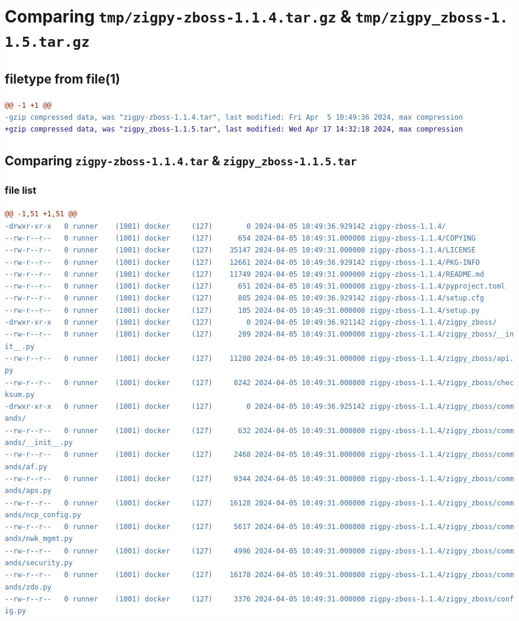 # Comparing `tmp/zigpy-zboss-1.1.4.tar.gz` & `tmp/zigpy_zboss-1.1.5.tar.gz`

## filetype from file(1)

```diff
@@ -1 +1 @@
-gzip compressed data, was "zigpy-zboss-1.1.4.tar", last modified: Fri Apr  5 10:49:36 2024, max compression
+gzip compressed data, was "zigpy_zboss-1.1.5.tar", last modified: Wed Apr 17 14:32:18 2024, max compression
```

## Comparing `zigpy-zboss-1.1.4.tar` & `zigpy_zboss-1.1.5.tar`

### file list

```diff
@@ -1,51 +1,51 @@
-drwxr-xr-x   0 runner    (1001) docker     (127)        0 2024-04-05 10:49:36.929142 zigpy-zboss-1.1.4/
--rw-r--r--   0 runner    (1001) docker     (127)      654 2024-04-05 10:49:31.000000 zigpy-zboss-1.1.4/COPYING
--rw-r--r--   0 runner    (1001) docker     (127)    35147 2024-04-05 10:49:31.000000 zigpy-zboss-1.1.4/LICENSE
--rw-r--r--   0 runner    (1001) docker     (127)    12661 2024-04-05 10:49:36.929142 zigpy-zboss-1.1.4/PKG-INFO
--rw-r--r--   0 runner    (1001) docker     (127)    11749 2024-04-05 10:49:31.000000 zigpy-zboss-1.1.4/README.md
--rw-r--r--   0 runner    (1001) docker     (127)      651 2024-04-05 10:49:31.000000 zigpy-zboss-1.1.4/pyproject.toml
--rw-r--r--   0 runner    (1001) docker     (127)      805 2024-04-05 10:49:36.929142 zigpy-zboss-1.1.4/setup.cfg
--rw-r--r--   0 runner    (1001) docker     (127)      105 2024-04-05 10:49:31.000000 zigpy-zboss-1.1.4/setup.py
-drwxr-xr-x   0 runner    (1001) docker     (127)        0 2024-04-05 10:49:36.921142 zigpy-zboss-1.1.4/zigpy_zboss/
--rw-r--r--   0 runner    (1001) docker     (127)      209 2024-04-05 10:49:31.000000 zigpy-zboss-1.1.4/zigpy_zboss/__init__.py
--rw-r--r--   0 runner    (1001) docker     (127)    11280 2024-04-05 10:49:31.000000 zigpy-zboss-1.1.4/zigpy_zboss/api.py
--rw-r--r--   0 runner    (1001) docker     (127)     8242 2024-04-05 10:49:31.000000 zigpy-zboss-1.1.4/zigpy_zboss/checksum.py
-drwxr-xr-x   0 runner    (1001) docker     (127)        0 2024-04-05 10:49:36.925142 zigpy-zboss-1.1.4/zigpy_zboss/commands/
--rw-r--r--   0 runner    (1001) docker     (127)      632 2024-04-05 10:49:31.000000 zigpy-zboss-1.1.4/zigpy_zboss/commands/__init__.py
--rw-r--r--   0 runner    (1001) docker     (127)     2468 2024-04-05 10:49:31.000000 zigpy-zboss-1.1.4/zigpy_zboss/commands/af.py
--rw-r--r--   0 runner    (1001) docker     (127)     9344 2024-04-05 10:49:31.000000 zigpy-zboss-1.1.4/zigpy_zboss/commands/aps.py
--rw-r--r--   0 runner    (1001) docker     (127)    16128 2024-04-05 10:49:31.000000 zigpy-zboss-1.1.4/zigpy_zboss/commands/ncp_config.py
--rw-r--r--   0 runner    (1001) docker     (127)     5617 2024-04-05 10:49:31.000000 zigpy-zboss-1.1.4/zigpy_zboss/commands/nwk_mgmt.py
--rw-r--r--   0 runner    (1001) docker     (127)     4996 2024-04-05 10:49:31.000000 zigpy-zboss-1.1.4/zigpy_zboss/commands/security.py
--rw-r--r--   0 runner    (1001) docker     (127)    16178 2024-04-05 10:49:31.000000 zigpy-zboss-1.1.4/zigpy_zboss/commands/zdo.py
--rw-r--r--   0 runner    (1001) docker     (127)     3376 2024-04-05 10:49:31.000000 zigpy-zboss-1.1.4/zigpy_zboss/config.py
```
